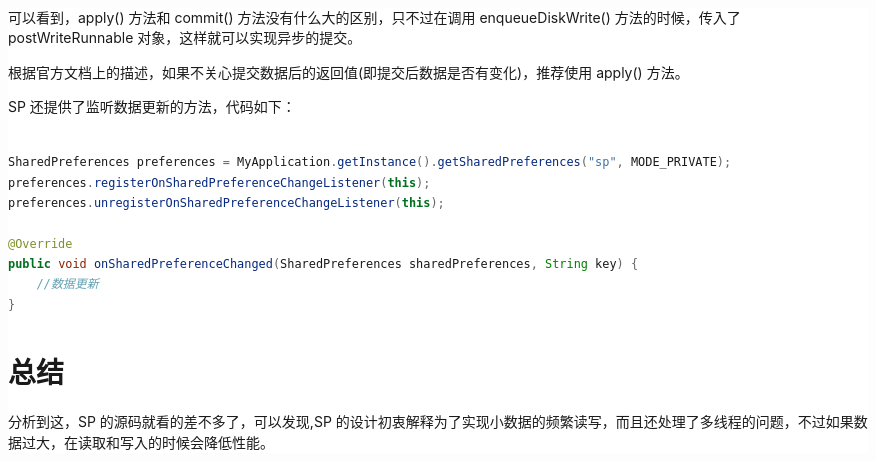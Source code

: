 
可以看到，apply() 方法和 commit() 方法没有什么大的区别，只不过在调用 enqueueDiskWrite() 方法的时候，传入了 postWriteRunnable 对象，这样就可以实现异步的提交。

根据官方文档上的描述，如果不关心提交数据后的返回值(即提交后数据是否有变化)，推荐使用 apply() 方法。

SP 还提供了监听数据更新的方法，代码如下：

``` java

SharedPreferences preferences = MyApplication.getInstance().getSharedPreferences("sp", MODE_PRIVATE);
preferences.registerOnSharedPreferenceChangeListener(this);
preferences.unregisterOnSharedPreferenceChangeListener(this);

@Override
public void onSharedPreferenceChanged(SharedPreferences sharedPreferences, String key) {
    //数据更新
}

```

# 总结

分析到这，SP 的源码就看的差不多了，可以发现,SP 的设计初衷解释为了实现小数据的频繁读写，而且还处理了多线程的问题，不过如果数据过大，在读取和写入的时候会降低性能。